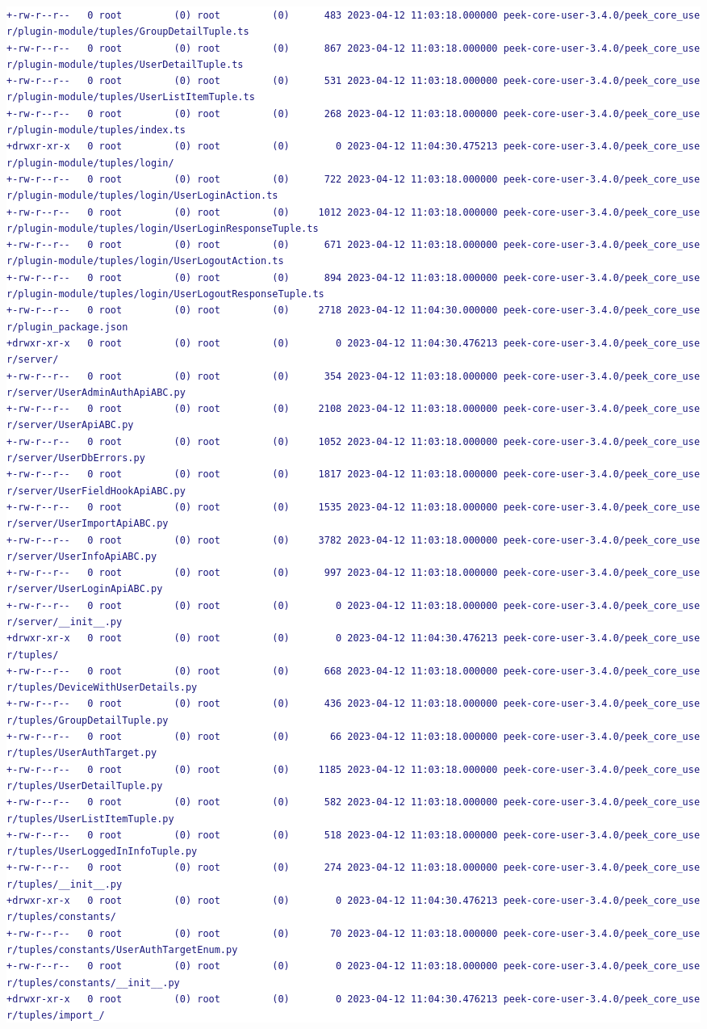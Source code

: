 ```diff
+-rw-r--r--   0 root         (0) root         (0)      483 2023-04-12 11:03:18.000000 peek-core-user-3.4.0/peek_core_user/plugin-module/tuples/GroupDetailTuple.ts
+-rw-r--r--   0 root         (0) root         (0)      867 2023-04-12 11:03:18.000000 peek-core-user-3.4.0/peek_core_user/plugin-module/tuples/UserDetailTuple.ts
+-rw-r--r--   0 root         (0) root         (0)      531 2023-04-12 11:03:18.000000 peek-core-user-3.4.0/peek_core_user/plugin-module/tuples/UserListItemTuple.ts
+-rw-r--r--   0 root         (0) root         (0)      268 2023-04-12 11:03:18.000000 peek-core-user-3.4.0/peek_core_user/plugin-module/tuples/index.ts
+drwxr-xr-x   0 root         (0) root         (0)        0 2023-04-12 11:04:30.475213 peek-core-user-3.4.0/peek_core_user/plugin-module/tuples/login/
+-rw-r--r--   0 root         (0) root         (0)      722 2023-04-12 11:03:18.000000 peek-core-user-3.4.0/peek_core_user/plugin-module/tuples/login/UserLoginAction.ts
+-rw-r--r--   0 root         (0) root         (0)     1012 2023-04-12 11:03:18.000000 peek-core-user-3.4.0/peek_core_user/plugin-module/tuples/login/UserLoginResponseTuple.ts
+-rw-r--r--   0 root         (0) root         (0)      671 2023-04-12 11:03:18.000000 peek-core-user-3.4.0/peek_core_user/plugin-module/tuples/login/UserLogoutAction.ts
+-rw-r--r--   0 root         (0) root         (0)      894 2023-04-12 11:03:18.000000 peek-core-user-3.4.0/peek_core_user/plugin-module/tuples/login/UserLogoutResponseTuple.ts
+-rw-r--r--   0 root         (0) root         (0)     2718 2023-04-12 11:04:30.000000 peek-core-user-3.4.0/peek_core_user/plugin_package.json
+drwxr-xr-x   0 root         (0) root         (0)        0 2023-04-12 11:04:30.476213 peek-core-user-3.4.0/peek_core_user/server/
+-rw-r--r--   0 root         (0) root         (0)      354 2023-04-12 11:03:18.000000 peek-core-user-3.4.0/peek_core_user/server/UserAdminAuthApiABC.py
+-rw-r--r--   0 root         (0) root         (0)     2108 2023-04-12 11:03:18.000000 peek-core-user-3.4.0/peek_core_user/server/UserApiABC.py
+-rw-r--r--   0 root         (0) root         (0)     1052 2023-04-12 11:03:18.000000 peek-core-user-3.4.0/peek_core_user/server/UserDbErrors.py
+-rw-r--r--   0 root         (0) root         (0)     1817 2023-04-12 11:03:18.000000 peek-core-user-3.4.0/peek_core_user/server/UserFieldHookApiABC.py
+-rw-r--r--   0 root         (0) root         (0)     1535 2023-04-12 11:03:18.000000 peek-core-user-3.4.0/peek_core_user/server/UserImportApiABC.py
+-rw-r--r--   0 root         (0) root         (0)     3782 2023-04-12 11:03:18.000000 peek-core-user-3.4.0/peek_core_user/server/UserInfoApiABC.py
+-rw-r--r--   0 root         (0) root         (0)      997 2023-04-12 11:03:18.000000 peek-core-user-3.4.0/peek_core_user/server/UserLoginApiABC.py
+-rw-r--r--   0 root         (0) root         (0)        0 2023-04-12 11:03:18.000000 peek-core-user-3.4.0/peek_core_user/server/__init__.py
+drwxr-xr-x   0 root         (0) root         (0)        0 2023-04-12 11:04:30.476213 peek-core-user-3.4.0/peek_core_user/tuples/
+-rw-r--r--   0 root         (0) root         (0)      668 2023-04-12 11:03:18.000000 peek-core-user-3.4.0/peek_core_user/tuples/DeviceWithUserDetails.py
+-rw-r--r--   0 root         (0) root         (0)      436 2023-04-12 11:03:18.000000 peek-core-user-3.4.0/peek_core_user/tuples/GroupDetailTuple.py
+-rw-r--r--   0 root         (0) root         (0)       66 2023-04-12 11:03:18.000000 peek-core-user-3.4.0/peek_core_user/tuples/UserAuthTarget.py
+-rw-r--r--   0 root         (0) root         (0)     1185 2023-04-12 11:03:18.000000 peek-core-user-3.4.0/peek_core_user/tuples/UserDetailTuple.py
+-rw-r--r--   0 root         (0) root         (0)      582 2023-04-12 11:03:18.000000 peek-core-user-3.4.0/peek_core_user/tuples/UserListItemTuple.py
+-rw-r--r--   0 root         (0) root         (0)      518 2023-04-12 11:03:18.000000 peek-core-user-3.4.0/peek_core_user/tuples/UserLoggedInInfoTuple.py
+-rw-r--r--   0 root         (0) root         (0)      274 2023-04-12 11:03:18.000000 peek-core-user-3.4.0/peek_core_user/tuples/__init__.py
+drwxr-xr-x   0 root         (0) root         (0)        0 2023-04-12 11:04:30.476213 peek-core-user-3.4.0/peek_core_user/tuples/constants/
+-rw-r--r--   0 root         (0) root         (0)       70 2023-04-12 11:03:18.000000 peek-core-user-3.4.0/peek_core_user/tuples/constants/UserAuthTargetEnum.py
+-rw-r--r--   0 root         (0) root         (0)        0 2023-04-12 11:03:18.000000 peek-core-user-3.4.0/peek_core_user/tuples/constants/__init__.py
+drwxr-xr-x   0 root         (0) root         (0)        0 2023-04-12 11:04:30.476213 peek-core-user-3.4.0/peek_core_user/tuples/import_/
```